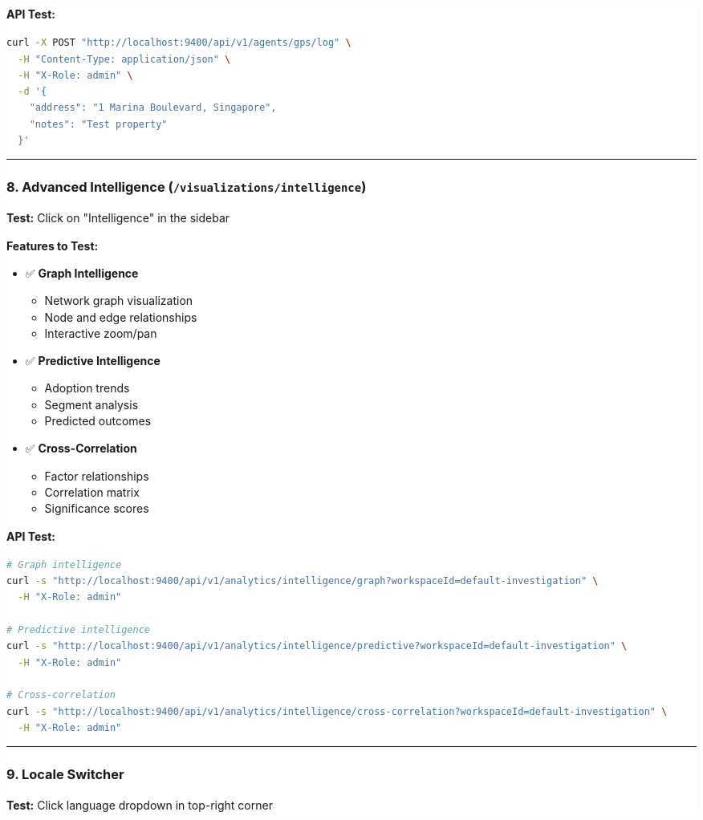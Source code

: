 **API Test:**
```bash
curl -X POST "http://localhost:9400/api/v1/agents/gps/log" \
  -H "Content-Type: application/json" \
  -H "X-Role: admin" \
  -d '{
    "address": "1 Marina Boulevard, Singapore",
    "notes": "Test property"
  }'
```

---

### 8. Advanced Intelligence (`/visualizations/intelligence`)
**Test:** Click on "Intelligence" in the sidebar

**Features to Test:**
- ✅ **Graph Intelligence**
  - Network graph visualization
  - Node and edge relationships
  - Interactive zoom/pan

- ✅ **Predictive Intelligence**
  - Adoption trends
  - Segment analysis
  - Predicted outcomes

- ✅ **Cross-Correlation**
  - Factor relationships
  - Correlation matrix
  - Significance scores

**API Test:**
```bash
# Graph intelligence
curl -s "http://localhost:9400/api/v1/analytics/intelligence/graph?workspaceId=default-investigation" \
  -H "X-Role: admin"

# Predictive intelligence
curl -s "http://localhost:9400/api/v1/analytics/intelligence/predictive?workspaceId=default-investigation" \
  -H "X-Role: admin"

# Cross-correlation
curl -s "http://localhost:9400/api/v1/analytics/intelligence/cross-correlation?workspaceId=default-investigation" \
  -H "X-Role: admin"
```

---

### 9. Locale Switcher
**Test:** Click language dropdown in top-right corner
